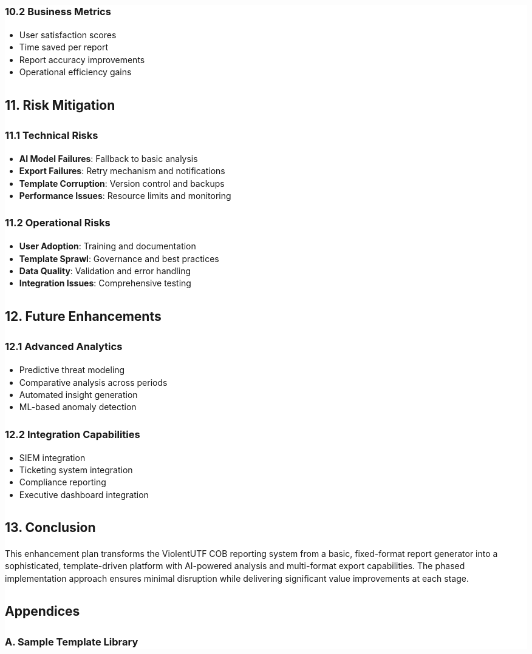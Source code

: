 ### 10.2 Business Metrics

- User satisfaction scores
- Time saved per report
- Report accuracy improvements
- Operational efficiency gains

## 11. Risk Mitigation

### 11.1 Technical Risks

- **AI Model Failures**: Fallback to basic analysis
- **Export Failures**: Retry mechanism and notifications
- **Template Corruption**: Version control and backups
- **Performance Issues**: Resource limits and monitoring

### 11.2 Operational Risks

- **User Adoption**: Training and documentation
- **Template Sprawl**: Governance and best practices
- **Data Quality**: Validation and error handling
- **Integration Issues**: Comprehensive testing

## 12. Future Enhancements

### 12.1 Advanced Analytics

- Predictive threat modeling
- Comparative analysis across periods
- Automated insight generation
- ML-based anomaly detection

### 12.2 Integration Capabilities

- SIEM integration
- Ticketing system integration
- Compliance reporting
- Executive dashboard integration

## 13. Conclusion

This enhancement plan transforms the ViolentUTF COB reporting system from a basic, fixed-format report generator into a sophisticated, template-driven platform with AI-powered analysis and multi-format export capabilities. The phased implementation approach ensures minimal disruption while delivering significant value improvements at each stage.

## Appendices

### A. Sample Template Library
